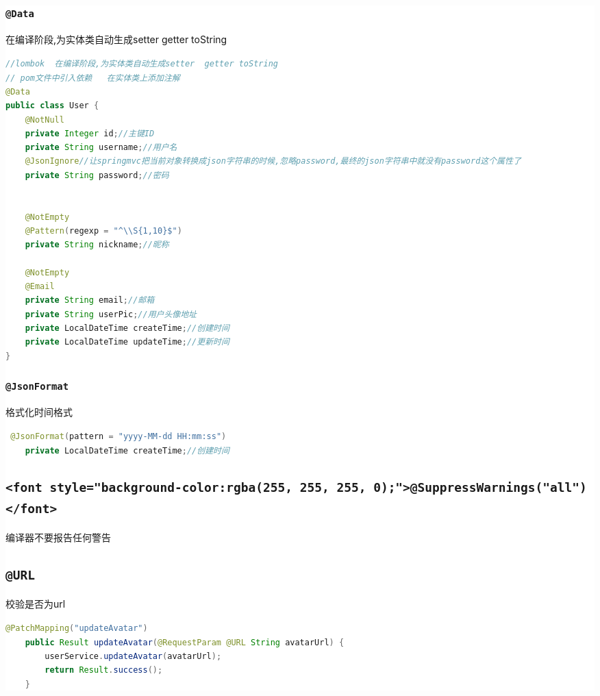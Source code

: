 ### `@Data`
在编译阶段,为实体类自动生成setter  getter toString

```java
//lombok  在编译阶段,为实体类自动生成setter  getter toString
// pom文件中引入依赖   在实体类上添加注解
@Data
public class User {
    @NotNull
    private Integer id;//主键ID
    private String username;//用户名
    @JsonIgnore//让springmvc把当前对象转换成json字符串的时候,忽略password,最终的json字符串中就没有password这个属性了
    private String password;//密码


    @NotEmpty
    @Pattern(regexp = "^\\S{1,10}$")
    private String nickname;//昵称

    @NotEmpty
    @Email
    private String email;//邮箱
    private String userPic;//用户头像地址
    private LocalDateTime createTime;//创建时间
    private LocalDateTime updateTime;//更新时间
}
```

### `@JsonFormat`
格式化时间格式

```java
 @JsonFormat(pattern = "yyyy-MM-dd HH:mm:ss")
    private LocalDateTime createTime;//创建时间
```

## `<font style="background-color:rgba(255, 255, 255, 0);">@SuppressWarnings("all")</font>`
 编译器不要报告任何警告



## `@URL`
校验是否为url

```java
@PatchMapping("updateAvatar")
    public Result updateAvatar(@RequestParam @URL String avatarUrl) {
        userService.updateAvatar(avatarUrl);
        return Result.success();
    }
```
